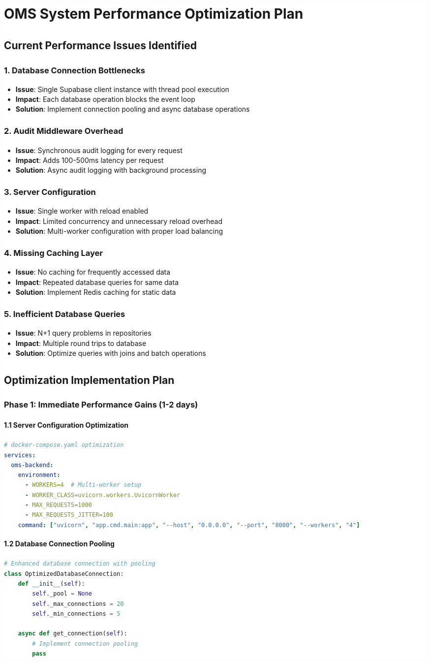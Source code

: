 # OMS System Performance Optimization Plan

## Current Performance Issues Identified

### 1. **Database Connection Bottlenecks**
- **Issue**: Single Supabase client instance with thread pool execution
- **Impact**: Each database operation blocks the event loop
- **Solution**: Implement connection pooling and async database operations

### 2. **Audit Middleware Overhead**
- **Issue**: Synchronous audit logging for every request
- **Impact**: Adds 100-500ms latency per request
- **Solution**: Async audit logging with background processing

### 3. **Server Configuration**
- **Issue**: Single worker with reload enabled
- **Impact**: Limited concurrency and unnecessary reload overhead
- **Solution**: Multi-worker configuration with proper load balancing

### 4. **Missing Caching Layer**
- **Issue**: No caching for frequently accessed data
- **Impact**: Repeated database queries for same data
- **Solution**: Implement Redis caching for static data

### 5. **Inefficient Database Queries**
- **Issue**: N+1 query problems in repositories
- **Impact**: Multiple round trips to database
- **Solution**: Optimize queries with joins and batch operations

## Optimization Implementation Plan

### Phase 1: Immediate Performance Gains (1-2 days)

#### 1.1 Server Configuration Optimization
```yaml
# docker-compose.yaml optimization
services:
  oms-backend:
    environment:
      - WORKERS=4  # Multi-worker setup
      - WORKER_CLASS=uvicorn.workers.UvicornWorker
      - MAX_REQUESTS=1000
      - MAX_REQUESTS_JITTER=100
    command: ["uvicorn", "app.cmd.main:app", "--host", "0.0.0.0", "--port", "8000", "--workers", "4"]
```

#### 1.2 Database Connection Pooling
```python
# Enhanced database connection with pooling
class OptimizedDatabaseConnection:
    def __init__(self):
        self._pool = None
        self._max_connections = 20
        self._min_connections = 5
    
    async def get_connection(self):
        # Implement connection pooling
        pass
```
